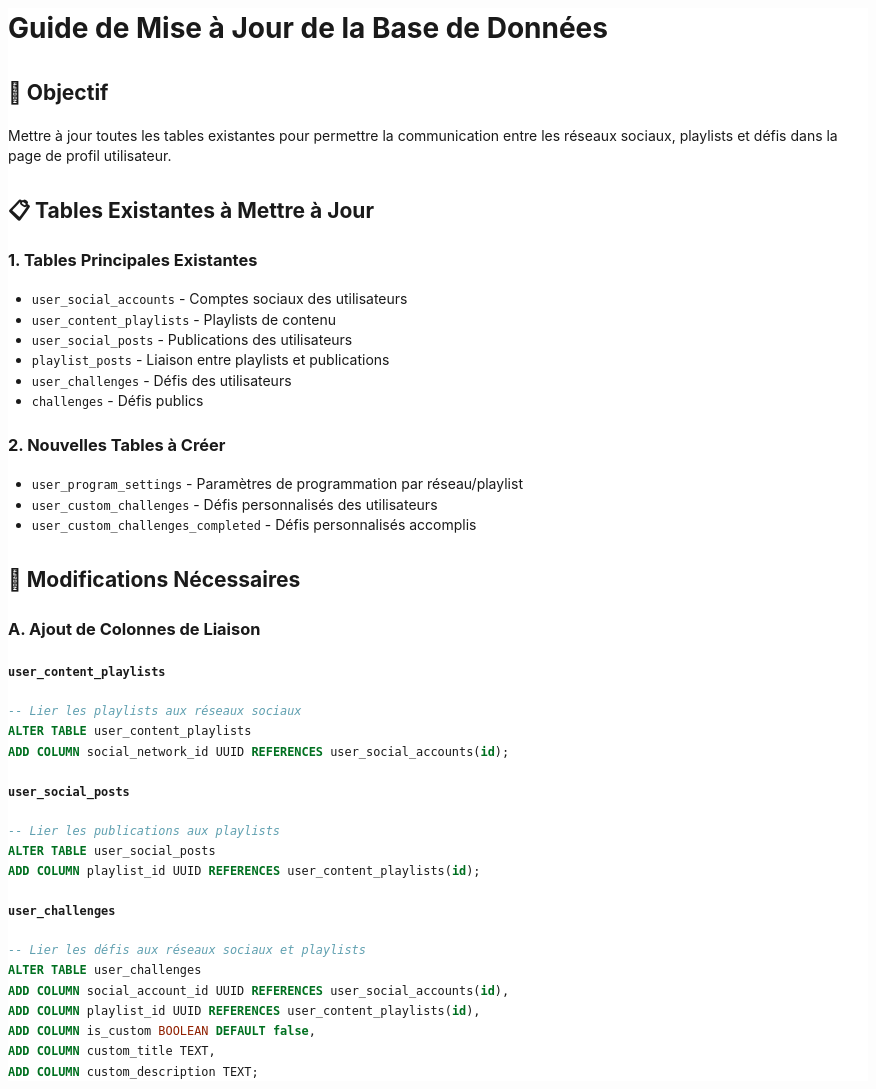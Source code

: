 # Guide de Mise à Jour de la Base de Données

## 🎯 Objectif
Mettre à jour toutes les tables existantes pour permettre la communication entre les réseaux sociaux, playlists et défis dans la page de profil utilisateur.

## 📋 Tables Existantes à Mettre à Jour

### 1. **Tables Principales Existantes**
- `user_social_accounts` - Comptes sociaux des utilisateurs
- `user_content_playlists` - Playlists de contenu
- `user_social_posts` - Publications des utilisateurs
- `playlist_posts` - Liaison entre playlists et publications
- `user_challenges` - Défis des utilisateurs
- `challenges` - Défis publics

### 2. **Nouvelles Tables à Créer**
- `user_program_settings` - Paramètres de programmation par réseau/playlist
- `user_custom_challenges` - Défis personnalisés des utilisateurs
- `user_custom_challenges_completed` - Défis personnalisés accomplis

## 🔧 Modifications Nécessaires

### **A. Ajout de Colonnes de Liaison**

#### `user_content_playlists`
```sql
-- Lier les playlists aux réseaux sociaux
ALTER TABLE user_content_playlists 
ADD COLUMN social_network_id UUID REFERENCES user_social_accounts(id);
```

#### `user_social_posts`
```sql
-- Lier les publications aux playlists
ALTER TABLE user_social_posts 
ADD COLUMN playlist_id UUID REFERENCES user_content_playlists(id);
```

#### `user_challenges`
```sql
-- Lier les défis aux réseaux sociaux et playlists
ALTER TABLE user_challenges 
ADD COLUMN social_account_id UUID REFERENCES user_social_accounts(id),
ADD COLUMN playlist_id UUID REFERENCES user_content_playlists(id),
ADD COLUMN is_custom BOOLEAN DEFAULT false,
ADD COLUMN custom_title TEXT,
ADD COLUMN custom_description TEXT;
```
